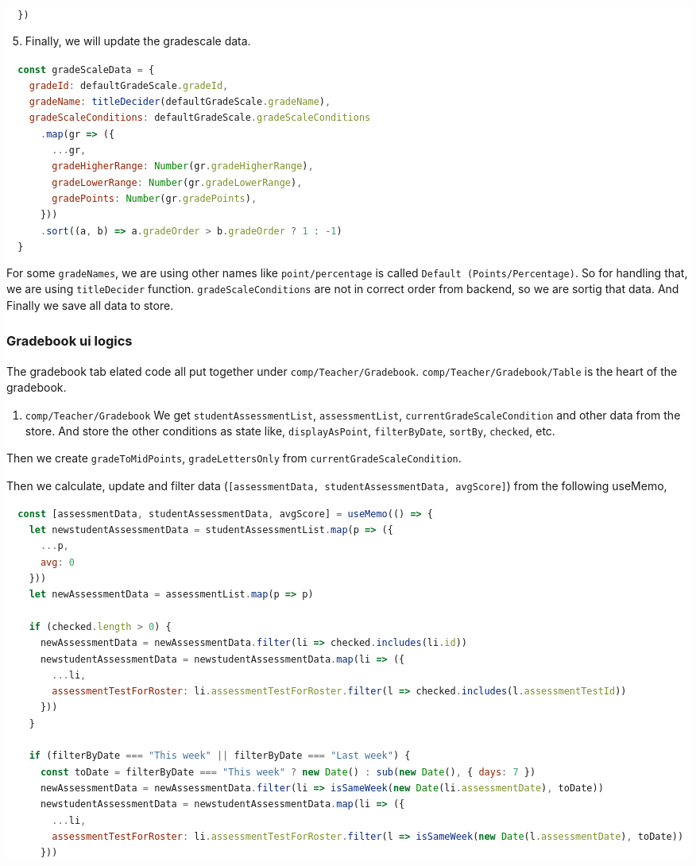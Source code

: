 ```js
  })
```

5. Finally, we will update the gradescale data. 

```js
  const gradeScaleData = {
    gradeId: defaultGradeScale.gradeId,
    gradeName: titleDecider(defaultGradeScale.gradeName),
    gradeScaleConditions: defaultGradeScale.gradeScaleConditions
      .map(gr => ({
        ...gr,
        gradeHigherRange: Number(gr.gradeHigherRange),
        gradeLowerRange: Number(gr.gradeLowerRange),
        gradePoints: Number(gr.gradePoints),
      }))
      .sort((a, b) => a.gradeOrder > b.gradeOrder ? 1 : -1)
  }
```

For some `gradeNames`, we are using other names like `point/percentage` is called `Default (Points/Percentage)`. So for handling that, we are using `titleDecider` function. `gradeScaleConditions` are not in correct order from backend, so we are sortig that data. And Finally we save all data to store.



### Gradebook ui logics
The gradebook tab elated code all put together under `comp/Teacher/Gradebook`. `comp/Teacher/Gradebook/Table` is the heart of the gradebook.

1. `comp/Teacher/Gradebook`
We get `studentAssessmentList`, `assessmentList`, `currentGradeScaleCondition` and other data from the store. And store the other conditions as state like, `displayAsPoint`, `filterByDate`, `sortBy`, `checked`, etc.

Then we create `gradeToMidPoints`, `gradeLettersOnly` from `currentGradeScaleCondition`. 

Then we calculate, update and filter data (`[assessmentData, studentAssessmentData, avgScore]`) from the following useMemo, 

```js
  const [assessmentData, studentAssessmentData, avgScore] = useMemo(() => {
    let newstudentAssessmentData = studentAssessmentList.map(p => ({
      ...p,
      avg: 0
    }))
    let newAssessmentData = assessmentList.map(p => p)

    if (checked.length > 0) {
      newAssessmentData = newAssessmentData.filter(li => checked.includes(li.id))
      newstudentAssessmentData = newstudentAssessmentData.map(li => ({
        ...li,
        assessmentTestForRoster: li.assessmentTestForRoster.filter(l => checked.includes(l.assessmentTestId))
      }))
    }

    if (filterByDate === "This week" || filterByDate === "Last week") {
      const toDate = filterByDate === "This week" ? new Date() : sub(new Date(), { days: 7 })
      newAssessmentData = newAssessmentData.filter(li => isSameWeek(new Date(li.assessmentDate), toDate))
      newstudentAssessmentData = newstudentAssessmentData.map(li => ({
        ...li,
        assessmentTestForRoster: li.assessmentTestForRoster.filter(l => isSameWeek(new Date(l.assessmentDate), toDate))
      }))
```